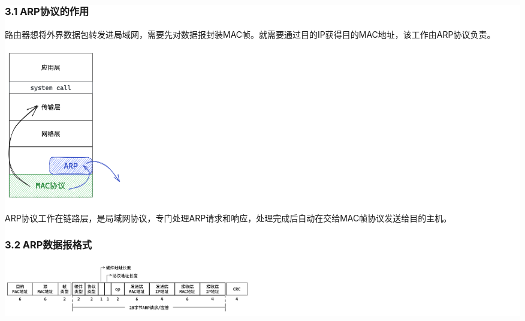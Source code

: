 ### 3.1 ARP协议的作用

路由器想将外界数据包转发进局域网，需要先对数据报封装MAC帧。就需要通过目的IP获得目的MAC地址，该工作由ARP协议负责。

<img src="./14-网络层链路层.assets/ARP协议工作在链路层图示.png" style="zoom: 33%;" />

ARP协议工作在链路层，是局域网协议，专门处理ARP请求和响应，处理完成后自动在交给MAC帧协议发送给目的主机。

### 3.2 ARP数据报格式

<img src="./14-网络层链路层.assets/MAC帧协议ARP协议格式图示.png" style="zoom:40%;" />
